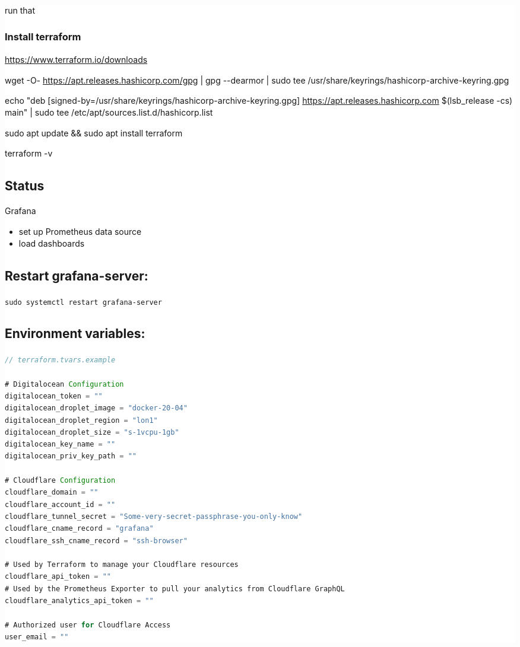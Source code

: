 run that

### Install terraform

https://www.terraform.io/downloads

wget -O- https://apt.releases.hashicorp.com/gpg | gpg --dearmor | sudo tee /usr/share/keyrings/hashicorp-archive-keyring.gpg

echo "deb [signed-by=/usr/share/keyrings/hashicorp-archive-keyring.gpg] https://apt.releases.hashicorp.com $(lsb_release -cs) main" | sudo tee /etc/apt/sources.list.d/hashicorp.list

sudo apt update && sudo apt install terraform

terraform -v

## Status

Grafana

- set up Prometheus data source
- load dashboards

```

```

## Restart grafana-server:

```
sudo systemctl restart grafana-server
```

## Environment variables:

```java
// terraform.tvars.example

# Digitalocean Configuration
digitalocean_token = ""
digitalocean_droplet_image = "docker-20-04"
digitalocean_droplet_region = "lon1"
digitalocean_droplet_size = "s-1vcpu-1gb"
digitalocean_key_name = ""
digitalocean_priv_key_path = ""

# Cloudflare Configuration
cloudflare_domain = ""
cloudflare_account_id = ""
cloudflare_tunnel_secret = "Some-very-secret-passphrase-you-only-know"
cloudflare_cname_record = "grafana"
cloudflare_ssh_cname_record = "ssh-browser"

# Used by Terraform to manage your Cloudflare resources
cloudflare_api_token = ""
# Used by the Prometheus Exporter to pull your analytics from Cloudflare GraphQL
cloudflare_analytics_api_token = ""

# Authorized user for Cloudflare Access
user_email = ""
```
